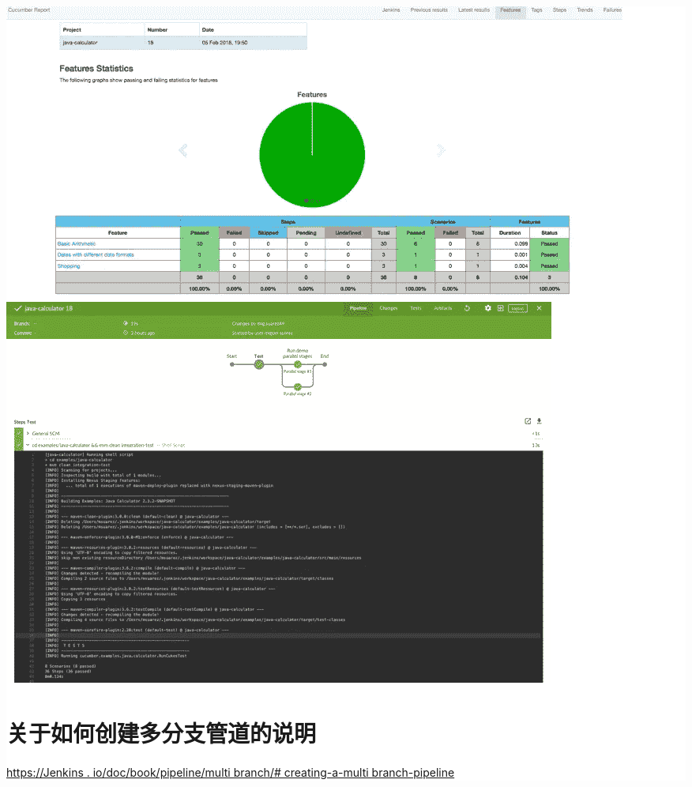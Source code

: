 ![](img/63582c11bc2fd6612d9426ea196c8575.png)![](img/7cc88ae7498fe24ec86f471cfb8493ef.png)

# 关于如何创建多分支管道的说明

[https://Jenkins . io/doc/book/pipeline/multi branch/# creating-a-multi branch-pipeline](https://jenkins.io/doc/book/pipeline/multibranch/#creating-a-multibranch-pipeline)
